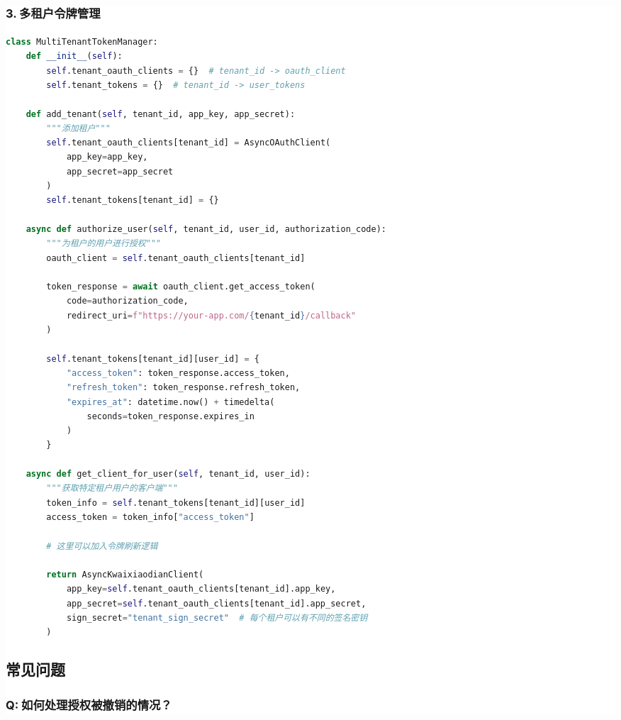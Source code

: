 ### 3. 多租户令牌管理

```python
class MultiTenantTokenManager:
    def __init__(self):
        self.tenant_oauth_clients = {}  # tenant_id -> oauth_client
        self.tenant_tokens = {}  # tenant_id -> user_tokens

    def add_tenant(self, tenant_id, app_key, app_secret):
        """添加租户"""
        self.tenant_oauth_clients[tenant_id] = AsyncOAuthClient(
            app_key=app_key,
            app_secret=app_secret
        )
        self.tenant_tokens[tenant_id] = {}

    async def authorize_user(self, tenant_id, user_id, authorization_code):
        """为租户的用户进行授权"""
        oauth_client = self.tenant_oauth_clients[tenant_id]

        token_response = await oauth_client.get_access_token(
            code=authorization_code,
            redirect_uri=f"https://your-app.com/{tenant_id}/callback"
        )

        self.tenant_tokens[tenant_id][user_id] = {
            "access_token": token_response.access_token,
            "refresh_token": token_response.refresh_token,
            "expires_at": datetime.now() + timedelta(
                seconds=token_response.expires_in
            )
        }

    async def get_client_for_user(self, tenant_id, user_id):
        """获取特定租户用户的客户端"""
        token_info = self.tenant_tokens[tenant_id][user_id]
        access_token = token_info["access_token"]

        # 这里可以加入令牌刷新逻辑

        return AsyncKwaixiaodianClient(
            app_key=self.tenant_oauth_clients[tenant_id].app_key,
            app_secret=self.tenant_oauth_clients[tenant_id].app_secret,
            sign_secret="tenant_sign_secret"  # 每个租户可以有不同的签名密钥
        )
```

## 常见问题

### Q: 如何处理授权被撤销的情况？
